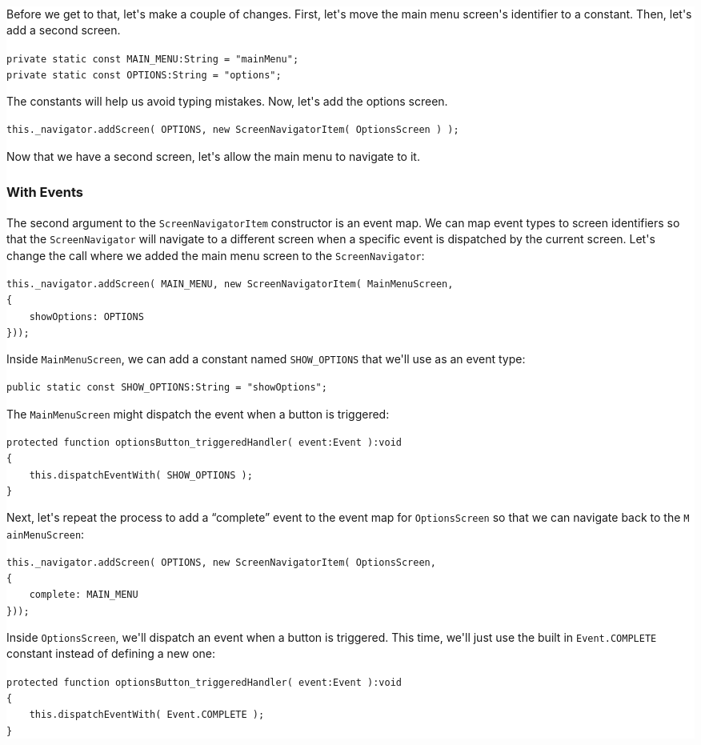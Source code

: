 Before we get to that, let's make a couple of changes. First, let's move the main menu screen's identifier to a constant. Then, let's add a second screen.

``` code
private static const MAIN_MENU:String = "mainMenu";
private static const OPTIONS:String = "options";
```

The constants will help us avoid typing mistakes. Now, let's add the options screen.

``` code
this._navigator.addScreen( OPTIONS, new ScreenNavigatorItem( OptionsScreen ) );
```

Now that we have a second screen, let's allow the main menu to navigate to it.

### With Events

The second argument to the `ScreenNavigatorItem` constructor is an event map. We can map event types to screen identifiers so that the `ScreenNavigator` will navigate to a different screen when a specific event is dispatched by the current screen. Let's change the call where we added the main menu screen to the `ScreenNavigator`:

``` code
this._navigator.addScreen( MAIN_MENU, new ScreenNavigatorItem( MainMenuScreen,
{
    showOptions: OPTIONS
}));
```

Inside `MainMenuScreen`, we can add a constant named `SHOW_OPTIONS` that we'll use as an event type:

``` code
public static const SHOW_OPTIONS:String = "showOptions";
```

The `MainMenuScreen` might dispatch the event when a button is triggered:

``` code
protected function optionsButton_triggeredHandler( event:Event ):void
{
    this.dispatchEventWith( SHOW_OPTIONS );
}
```

Next, let's repeat the process to add a “complete” event to the event map for `OptionsScreen` so that we can navigate back to the `MainMenuScreen`:

``` code
this._navigator.addScreen( OPTIONS, new ScreenNavigatorItem( OptionsScreen,
{
    complete: MAIN_MENU
}));
```

Inside `OptionsScreen`, we'll dispatch an event when a button is triggered. This time, we'll just use the built in `Event.COMPLETE` constant instead of defining a new one:

``` code
protected function optionsButton_triggeredHandler( event:Event ):void
{
    this.dispatchEventWith( Event.COMPLETE );
}
```
